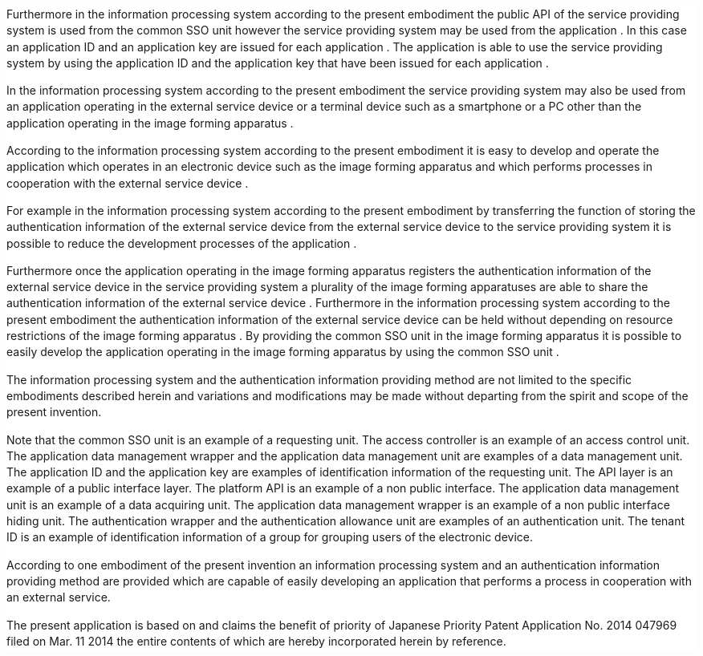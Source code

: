 Furthermore in the information processing system according to the present embodiment the public API of the service providing system is used from the common SSO unit however the service providing system may be used from the application . In this case an application ID and an application key are issued for each application . The application is able to use the service providing system by using the application ID and the application key that have been issued for each application .

In the information processing system according to the present embodiment the service providing system may also be used from an application operating in the external service device or a terminal device such as a smartphone or a PC other than the application operating in the image forming apparatus .

According to the information processing system according to the present embodiment it is easy to develop and operate the application which operates in an electronic device such as the image forming apparatus and which performs processes in cooperation with the external service device .

For example in the information processing system according to the present embodiment by transferring the function of storing the authentication information of the external service device from the external service device to the service providing system it is possible to reduce the development processes of the application .

Furthermore once the application operating in the image forming apparatus registers the authentication information of the external service device in the service providing system a plurality of the image forming apparatuses are able to share the authentication information of the external service device . Furthermore in the information processing system according to the present embodiment the authentication information of the external service device can be held without depending on resource restrictions of the image forming apparatus . By providing the common SSO unit in the image forming apparatus it is possible to easily develop the application operating in the image forming apparatus by using the common SSO unit .

The information processing system and the authentication information providing method are not limited to the specific embodiments described herein and variations and modifications may be made without departing from the spirit and scope of the present invention.

Note that the common SSO unit is an example of a requesting unit. The access controller is an example of an access control unit. The application data management wrapper and the application data management unit are examples of a data management unit. The application ID and the application key are examples of identification information of the requesting unit. The API layer is an example of a public interface layer. The platform API is an example of a non public interface. The application data management unit is an example of a data acquiring unit. The application data management wrapper is an example of a non public interface hiding unit. The authentication wrapper and the authentication allowance unit are examples of an authentication unit. The tenant ID is an example of identification information of a group for grouping users of the electronic device.

According to one embodiment of the present invention an information processing system and an authentication information providing method are provided which are capable of easily developing an application that performs a process in cooperation with an external service.

The present application is based on and claims the benefit of priority of Japanese Priority Patent Application No. 2014 047969 filed on Mar. 11 2014 the entire contents of which are hereby incorporated herein by reference.

